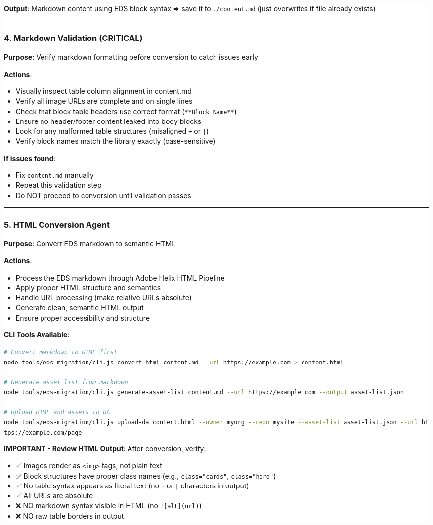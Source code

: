**Output**: Markdown content using EDS block syntax => save it to `./content.md` (just overwrites if file already exists)

---

### 4. Markdown Validation (CRITICAL)
**Purpose**: Verify markdown formatting before conversion to catch issues early

**Actions**:
- Visually inspect table column alignment in content.md
- Verify all image URLs are complete and on single lines
- Check that block table headers use correct format (`**Block Name**`)
- Ensure no header/footer content leaked into body blocks
- Look for any malformed table structures (misaligned `+` or `|`)
- Verify block names match the library exactly (case-sensitive)

**If issues found**:
- Fix `content.md` manually
- Repeat this validation step
- Do NOT proceed to conversion until validation passes

---

### 5. HTML Conversion Agent
**Purpose**: Convert EDS markdown to semantic HTML

**Actions**:
- Process the EDS markdown through Adobe Helix HTML Pipeline
- Apply proper HTML structure and semantics
- Handle URL processing (make relative URLs absolute)
- Generate clean, semantic HTML output
- Ensure proper accessibility and structure

**CLI Tools Available**:
```bash
# Convert markdown to HTML first
node tools/eds-migration/cli.js convert-html content.md --url https://example.com > content.html

# Generate asset list from markdown
node tools/eds-migration/cli.js generate-asset-list content.md --url https://example.com --output asset-list.json

# Upload HTML and assets to DA
node tools/eds-migration/cli.js upload-da content.html --owner myorg --repo mysite --asset-list asset-list.json --url https://example.com/page
```

**IMPORTANT - Review HTML Output**:
After conversion, verify:
- ✅ Images render as `<img>` tags, not plain text
- ✅ Block structures have proper class names (e.g., `class="cards"`, `class="hero"`)
- ✅ No table syntax appears as literal text (no `+` or `|` characters in output)
- ✅ All URLs are absolute
- ❌ NO markdown syntax visible in HTML (no `![alt](url)`)
- ❌ NO raw table borders in output
